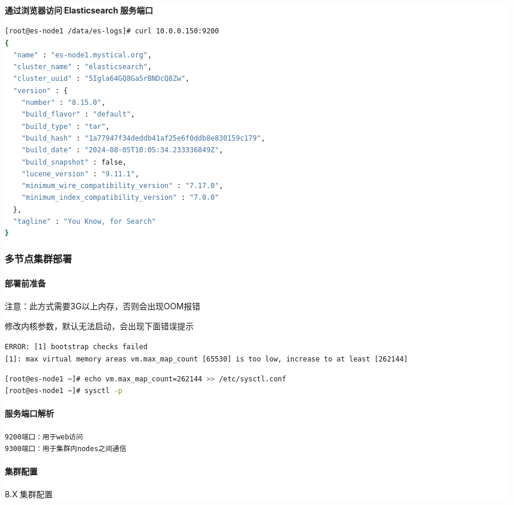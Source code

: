 

**通过浏览器访问 Elasticsearch 服务端口**

```bash
[root@es-node1 /data/es-logs]# curl 10.0.0.150:9200
{
  "name" : "es-node1.mystical.org",
  "cluster_name" : "elasticsearch",
  "cluster_uuid" : "5Igla64GQ8Ga5rBNDcQ8Zw",
  "version" : {
    "number" : "8.15.0",
    "build_flavor" : "default",
    "build_type" : "tar",
    "build_hash" : "1a77947f34deddb41af25e6f0ddb8e830159c179",
    "build_date" : "2024-08-05T10:05:34.233336849Z",
    "build_snapshot" : false,
    "lucene_version" : "9.11.1",
    "minimum_wire_compatibility_version" : "7.17.0",
    "minimum_index_compatibility_version" : "7.0.0"
  },
  "tagline" : "You Know, for Search"
}
```



### 多节点集群部署

#### 部署前准备

注意：此方式需要3G以上内存，否则会出现OOM报错

修改内核参数，默认无法启动，会出现下面错误提示

```ABAP
ERROR: [1] bootstrap checks failed
[1]: max virtual memory areas vm.max_map_count [65530] is too low, increase to at least [262144]
```

```bash
[root@es-node1 ~]# echo vm.max_map_count=262144 >> /etc/sysctl.conf
[root@es-node1 ~]# sysctl -p
```



#### **服务端口解析**

```
9200端口：用于web访问
9300端口：用于集群内nodes之间通信
```



#### 集群配置

8.X 集群配置
